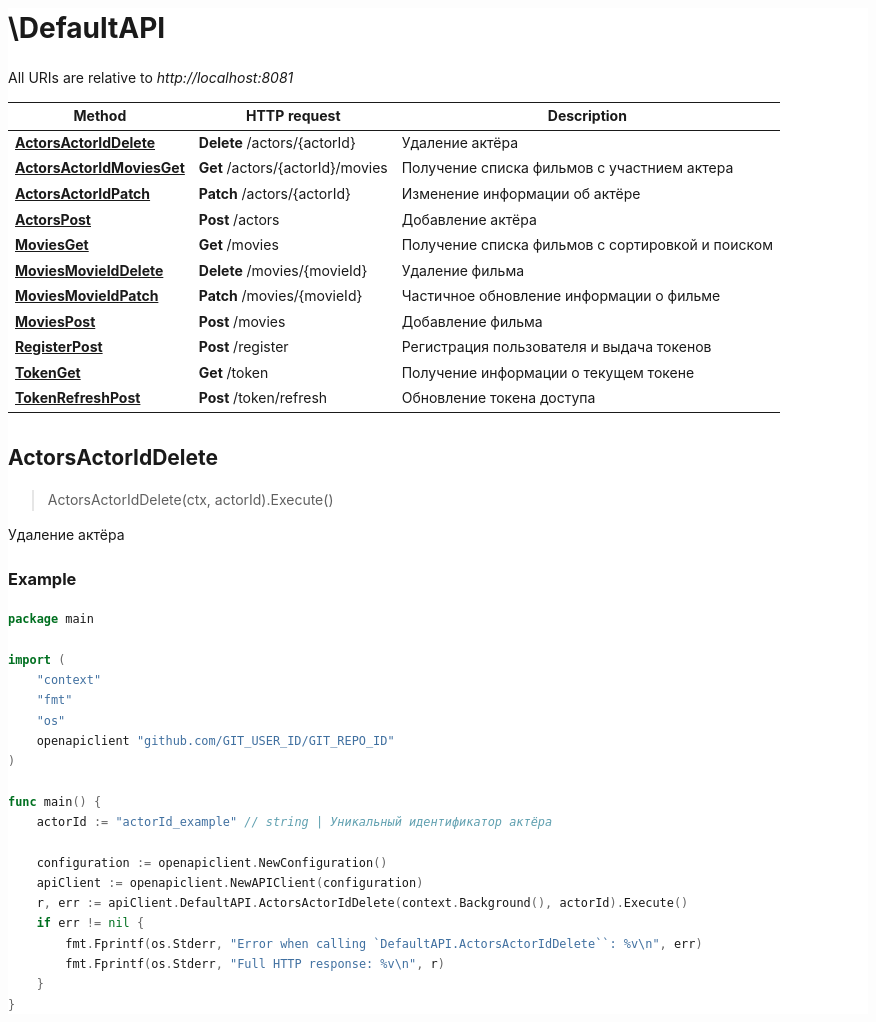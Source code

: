# \DefaultAPI

All URIs are relative to *http://localhost:8081*

Method | HTTP request | Description
------------- | ------------- | -------------
[**ActorsActorIdDelete**](DefaultAPI.md#ActorsActorIdDelete) | **Delete** /actors/{actorId} | Удаление актёра
[**ActorsActorIdMoviesGet**](DefaultAPI.md#ActorsActorIdMoviesGet) | **Get** /actors/{actorId}/movies | Получение списка фильмов с участнием актера
[**ActorsActorIdPatch**](DefaultAPI.md#ActorsActorIdPatch) | **Patch** /actors/{actorId} | Изменение информации об актёре
[**ActorsPost**](DefaultAPI.md#ActorsPost) | **Post** /actors | Добавление актёра
[**MoviesGet**](DefaultAPI.md#MoviesGet) | **Get** /movies | Получение списка фильмов с сортировкой и поиском
[**MoviesMovieIdDelete**](DefaultAPI.md#MoviesMovieIdDelete) | **Delete** /movies/{movieId} | Удаление фильма
[**MoviesMovieIdPatch**](DefaultAPI.md#MoviesMovieIdPatch) | **Patch** /movies/{movieId} | Частичное обновление информации о фильме
[**MoviesPost**](DefaultAPI.md#MoviesPost) | **Post** /movies | Добавление фильма
[**RegisterPost**](DefaultAPI.md#RegisterPost) | **Post** /register | Регистрация пользователя и выдача токенов
[**TokenGet**](DefaultAPI.md#TokenGet) | **Get** /token | Получение информации о текущем токене
[**TokenRefreshPost**](DefaultAPI.md#TokenRefreshPost) | **Post** /token/refresh | Обновление токена доступа



## ActorsActorIdDelete

> ActorsActorIdDelete(ctx, actorId).Execute()

Удаление актёра



### Example

```go
package main

import (
	"context"
	"fmt"
	"os"
	openapiclient "github.com/GIT_USER_ID/GIT_REPO_ID"
)

func main() {
	actorId := "actorId_example" // string | Уникальный идентификатор актёра

	configuration := openapiclient.NewConfiguration()
	apiClient := openapiclient.NewAPIClient(configuration)
	r, err := apiClient.DefaultAPI.ActorsActorIdDelete(context.Background(), actorId).Execute()
	if err != nil {
		fmt.Fprintf(os.Stderr, "Error when calling `DefaultAPI.ActorsActorIdDelete``: %v\n", err)
		fmt.Fprintf(os.Stderr, "Full HTTP response: %v\n", r)
	}
}
```
